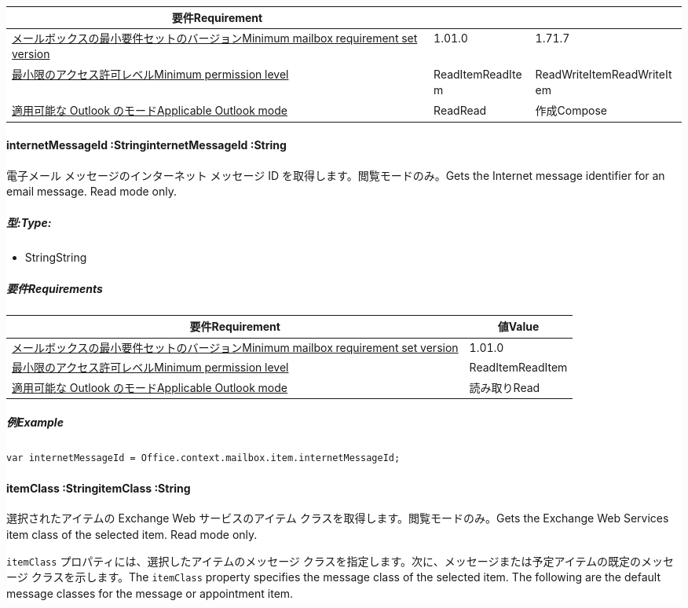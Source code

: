 |<span data-ttu-id="1e2a8-362">要件</span><span class="sxs-lookup"><span data-stu-id="1e2a8-362">Requirement</span></span>|||
|---|---|---|
|[<span data-ttu-id="1e2a8-363">メールボックスの最小要件セットのバージョン</span><span class="sxs-lookup"><span data-stu-id="1e2a8-363">Minimum mailbox requirement set version</span></span>](/javascript/office/requirement-sets/outlook-api-requirement-sets)|<span data-ttu-id="1e2a8-364">1.0</span><span class="sxs-lookup"><span data-stu-id="1e2a8-364">1.0</span></span>|<span data-ttu-id="1e2a8-365">1.7</span><span class="sxs-lookup"><span data-stu-id="1e2a8-365">1.7</span></span>|
|[<span data-ttu-id="1e2a8-366">最小限のアクセス許可レベル</span><span class="sxs-lookup"><span data-stu-id="1e2a8-366">Minimum permission level</span></span>](https://docs.microsoft.com/outlook/add-ins/understanding-outlook-add-in-permissions)|<span data-ttu-id="1e2a8-367">ReadItem</span><span class="sxs-lookup"><span data-stu-id="1e2a8-367">ReadItem</span></span>|<span data-ttu-id="1e2a8-368">ReadWriteItem</span><span class="sxs-lookup"><span data-stu-id="1e2a8-368">ReadWriteItem</span></span>|
|[<span data-ttu-id="1e2a8-369">適用可能な Outlook のモード</span><span class="sxs-lookup"><span data-stu-id="1e2a8-369">Applicable Outlook mode</span></span>](https://docs.microsoft.com/outlook/add-ins/#extension-points)|<span data-ttu-id="1e2a8-370">Read</span><span class="sxs-lookup"><span data-stu-id="1e2a8-370">Read</span></span>|<span data-ttu-id="1e2a8-371">作成</span><span class="sxs-lookup"><span data-stu-id="1e2a8-371">Compose</span></span>|

#### <a name="internetmessageid-string"></a><span data-ttu-id="1e2a8-372">internetMessageId :String</span><span class="sxs-lookup"><span data-stu-id="1e2a8-372">internetMessageId :String</span></span>

<span data-ttu-id="1e2a8-p113">電子メール メッセージのインターネット メッセージ ID を取得します。閲覧モードのみ。</span><span class="sxs-lookup"><span data-stu-id="1e2a8-p113">Gets the Internet message identifier for an email message. Read mode only.</span></span>

##### <a name="type"></a><span data-ttu-id="1e2a8-375">型:</span><span class="sxs-lookup"><span data-stu-id="1e2a8-375">Type:</span></span>

*   <span data-ttu-id="1e2a8-376">String</span><span class="sxs-lookup"><span data-stu-id="1e2a8-376">String</span></span>

##### <a name="requirements"></a><span data-ttu-id="1e2a8-377">要件</span><span class="sxs-lookup"><span data-stu-id="1e2a8-377">Requirements</span></span>

|<span data-ttu-id="1e2a8-378">要件</span><span class="sxs-lookup"><span data-stu-id="1e2a8-378">Requirement</span></span>|<span data-ttu-id="1e2a8-379">値</span><span class="sxs-lookup"><span data-stu-id="1e2a8-379">Value</span></span>|
|---|---|
|[<span data-ttu-id="1e2a8-380">メールボックスの最小要件セットのバージョン</span><span class="sxs-lookup"><span data-stu-id="1e2a8-380">Minimum mailbox requirement set version</span></span>](/javascript/office/requirement-sets/outlook-api-requirement-sets)|<span data-ttu-id="1e2a8-381">1.0</span><span class="sxs-lookup"><span data-stu-id="1e2a8-381">1.0</span></span>|
|[<span data-ttu-id="1e2a8-382">最小限のアクセス許可レベル</span><span class="sxs-lookup"><span data-stu-id="1e2a8-382">Minimum permission level</span></span>](https://docs.microsoft.com/outlook/add-ins/understanding-outlook-add-in-permissions)|<span data-ttu-id="1e2a8-383">ReadItem</span><span class="sxs-lookup"><span data-stu-id="1e2a8-383">ReadItem</span></span>|
|[<span data-ttu-id="1e2a8-384">適用可能な Outlook のモード</span><span class="sxs-lookup"><span data-stu-id="1e2a8-384">Applicable Outlook mode</span></span>](https://docs.microsoft.com/outlook/add-ins/#extension-points)|<span data-ttu-id="1e2a8-385">読み取り</span><span class="sxs-lookup"><span data-stu-id="1e2a8-385">Read</span></span>|

##### <a name="example"></a><span data-ttu-id="1e2a8-386">例</span><span class="sxs-lookup"><span data-stu-id="1e2a8-386">Example</span></span>

```
var internetMessageId = Office.context.mailbox.item.internetMessageId;
```

#### <a name="itemclass-string"></a><span data-ttu-id="1e2a8-387">itemClass :String</span><span class="sxs-lookup"><span data-stu-id="1e2a8-387">itemClass :String</span></span>

<span data-ttu-id="1e2a8-p114">選択されたアイテムの Exchange Web サービスのアイテム クラスを取得します。閲覧モードのみ。</span><span class="sxs-lookup"><span data-stu-id="1e2a8-p114">Gets the Exchange Web Services item class of the selected item. Read mode only.</span></span>

<span data-ttu-id="1e2a8-p115">`itemClass` プロパティには、選択したアイテムのメッセージ クラスを指定します。次に、メッセージまたは予定アイテムの既定のメッセージ クラスを示します。</span><span class="sxs-lookup"><span data-stu-id="1e2a8-p115">The `itemClass` property specifies the message class of the selected item. The following are the default message classes for the message or appointment item.</span></span>
